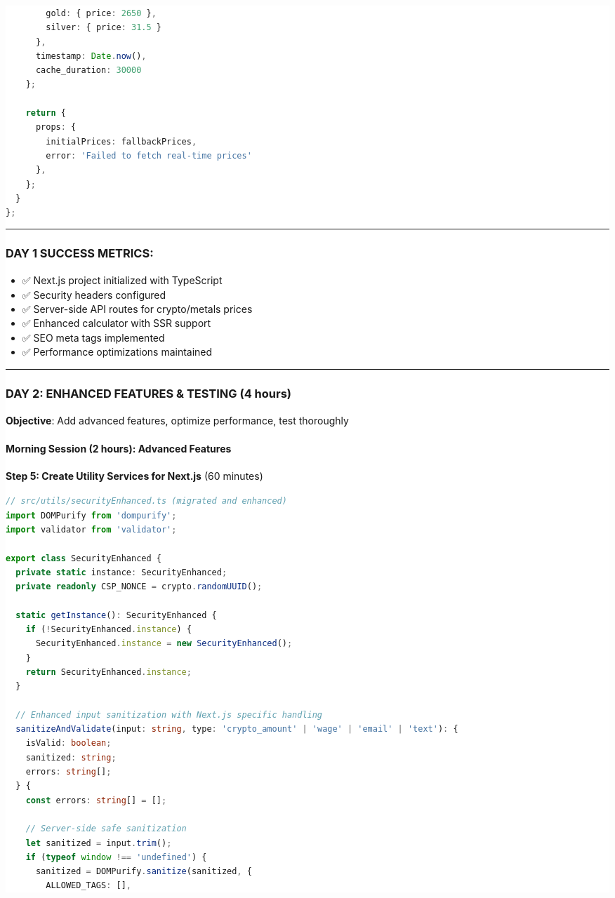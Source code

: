 ```typescript
        gold: { price: 2650 },
        silver: { price: 31.5 }
      },
      timestamp: Date.now(),
      cache_duration: 30000
    };

    return {
      props: {
        initialPrices: fallbackPrices,
        error: 'Failed to fetch real-time prices'
      },
    };
  }
};
```

---

### **DAY 1 SUCCESS METRICS**:
- ✅ Next.js project initialized with TypeScript
- ✅ Security headers configured
- ✅ Server-side API routes for crypto/metals prices
- ✅ Enhanced calculator with SSR support
- ✅ SEO meta tags implemented
- ✅ Performance optimizations maintained

---

### **DAY 2: ENHANCED FEATURES & TESTING** (4 hours)
**Objective**: Add advanced features, optimize performance, test thoroughly

#### **Morning Session (2 hours): Advanced Features**

**Step 5: Create Utility Services for Next.js** (60 minutes)
```typescript
// src/utils/securityEnhanced.ts (migrated and enhanced)
import DOMPurify from 'dompurify';
import validator from 'validator';

export class SecurityEnhanced {
  private static instance: SecurityEnhanced;
  private readonly CSP_NONCE = crypto.randomUUID();

  static getInstance(): SecurityEnhanced {
    if (!SecurityEnhanced.instance) {
      SecurityEnhanced.instance = new SecurityEnhanced();
    }
    return SecurityEnhanced.instance;
  }

  // Enhanced input sanitization with Next.js specific handling
  sanitizeAndValidate(input: string, type: 'crypto_amount' | 'wage' | 'email' | 'text'): {
    isValid: boolean;
    sanitized: string;
    errors: string[];
  } {
    const errors: string[] = [];
    
    // Server-side safe sanitization
    let sanitized = input.trim();
    if (typeof window !== 'undefined') {
      sanitized = DOMPurify.sanitize(sanitized, {
        ALLOWED_TAGS: [],
```